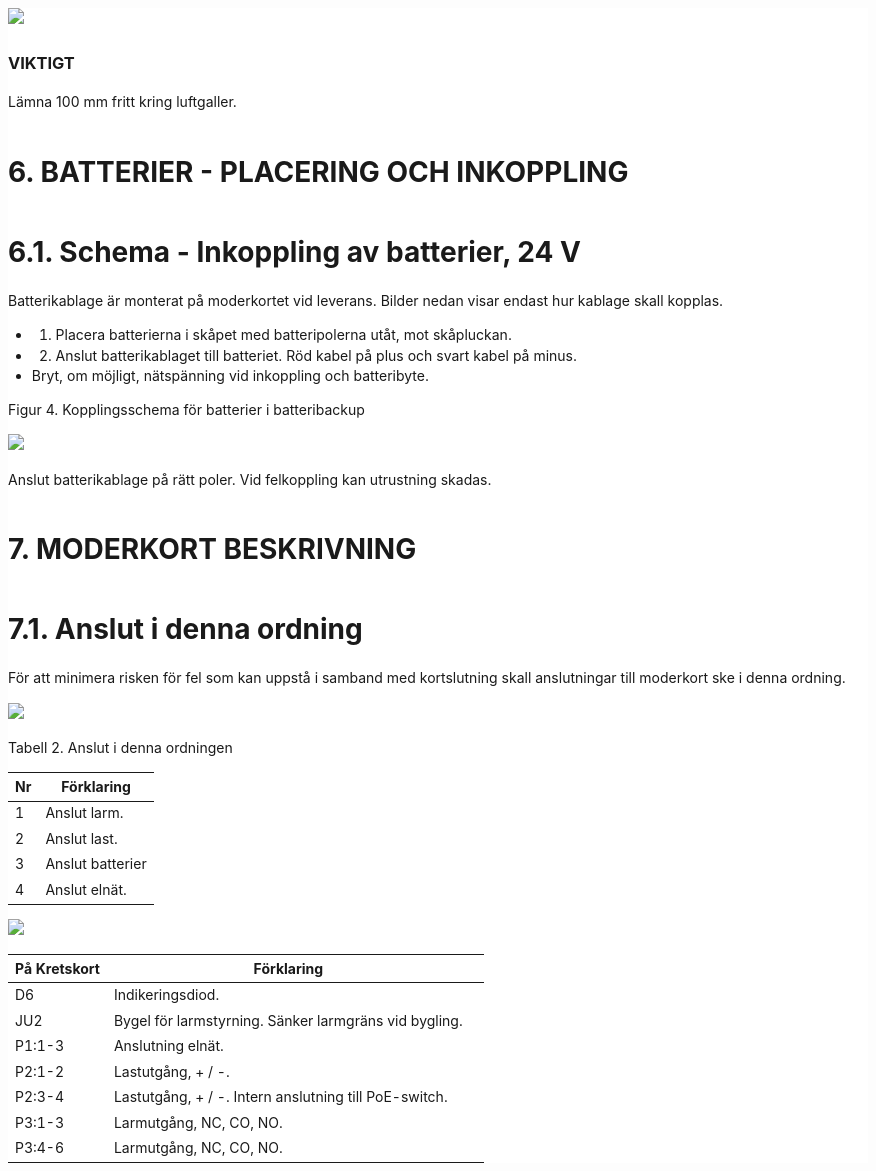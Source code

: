 ![](_page_7_Picture_5.jpeg)

### **VIKTIGT**

Lämna 100 mm fritt kring luftgaller.

# 6. BATTERIER - PLACERING OCH INKOPPLING

# 6.1. Schema - Inkoppling av batterier, 24 V

Batterikablage är monterat på moderkortet vid leverans. Bilder nedan visar endast hur kablage skall kopplas.

- 1. Placera batterierna i skåpet med batteripolerna utåt, mot skåpluckan.
- 2. Anslut batterikablaget till batteriet. Röd kabel på plus och svart kabel på minus.
- Bryt, om möjligt, nätspänning vid inkoppling och batteribyte.

<span id="page-8-0"></span>Figur 4. Kopplingsschema för batterier i batteribackup

![](_page_8_Figure_2.jpeg)

Anslut batterikablage på rätt poler. Vid felkoppling kan utrustning skadas.

# 7. MODERKORT BESKRIVNING

# 7.1. Anslut i denna ordning

För att minimera risken för fel som kan uppstå i samband med kortslutning skall anslutningar till moderkort ske i denna ordning.

![](_page_8_Picture_7.jpeg)

Tabell 2. Anslut i denna ordningen

| Nr | Förklaring       |
|----|------------------|
| 1  | Anslut larm.     |
| 2  | Anslut last.     |
| 3  | Anslut batterier |
| 4  | Anslut elnät.    |

<span id="page-9-0"></span>![](_page_9_Picture_1.jpeg)

| På Kretskort | Förklaring                                            |  |
|--------------|-------------------------------------------------------|--|
| D6           | Indikeringsdiod.                                      |  |
| JU2          | Bygel för larmstyrning. Sänker larmgräns vid bygling. |  |
| P1:1-3       | Anslutning elnät.                                     |  |
| P2:1-2       | Lastutgång, + / -.                                    |  |
| P2:3-4       | Lastutgång, + / -. Intern anslutning till PoE-switch. |  |
| P3:1-3       | Larmutgång, NC, CO, NO.                               |  |
| P3:4-6       | Larmutgång, NC, CO, NO.                               |  |
